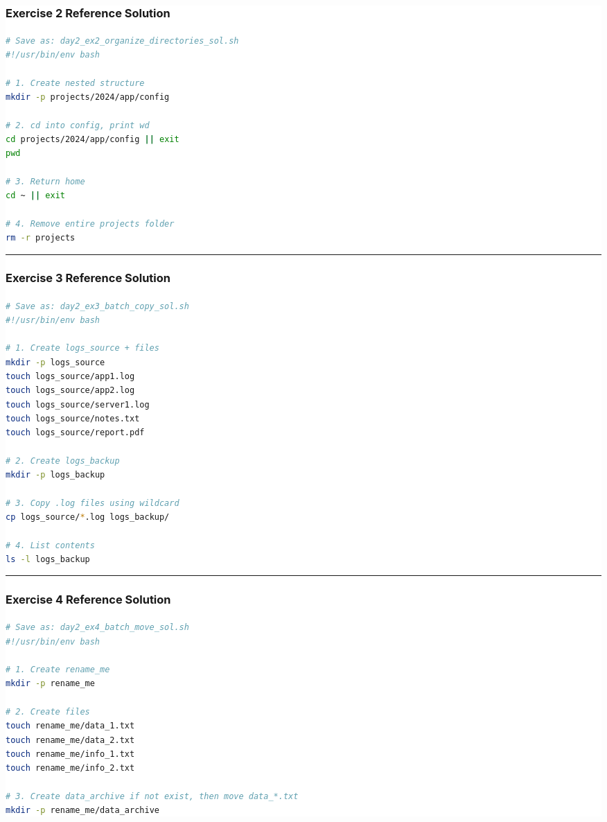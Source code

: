 
### Exercise 2 Reference Solution

```bash
# Save as: day2_ex2_organize_directories_sol.sh
#!/usr/bin/env bash

# 1. Create nested structure
mkdir -p projects/2024/app/config

# 2. cd into config, print wd
cd projects/2024/app/config || exit
pwd

# 3. Return home
cd ~ || exit

# 4. Remove entire projects folder
rm -r projects
```

---

### Exercise 3 Reference Solution

```bash
# Save as: day2_ex3_batch_copy_sol.sh
#!/usr/bin/env bash

# 1. Create logs_source + files
mkdir -p logs_source
touch logs_source/app1.log
touch logs_source/app2.log
touch logs_source/server1.log
touch logs_source/notes.txt
touch logs_source/report.pdf

# 2. Create logs_backup
mkdir -p logs_backup

# 3. Copy .log files using wildcard
cp logs_source/*.log logs_backup/

# 4. List contents
ls -l logs_backup
```

---

### Exercise 4 Reference Solution

```bash
# Save as: day2_ex4_batch_move_sol.sh
#!/usr/bin/env bash

# 1. Create rename_me
mkdir -p rename_me

# 2. Create files
touch rename_me/data_1.txt
touch rename_me/data_2.txt
touch rename_me/info_1.txt
touch rename_me/info_2.txt

# 3. Create data_archive if not exist, then move data_*.txt
mkdir -p rename_me/data_archive
```